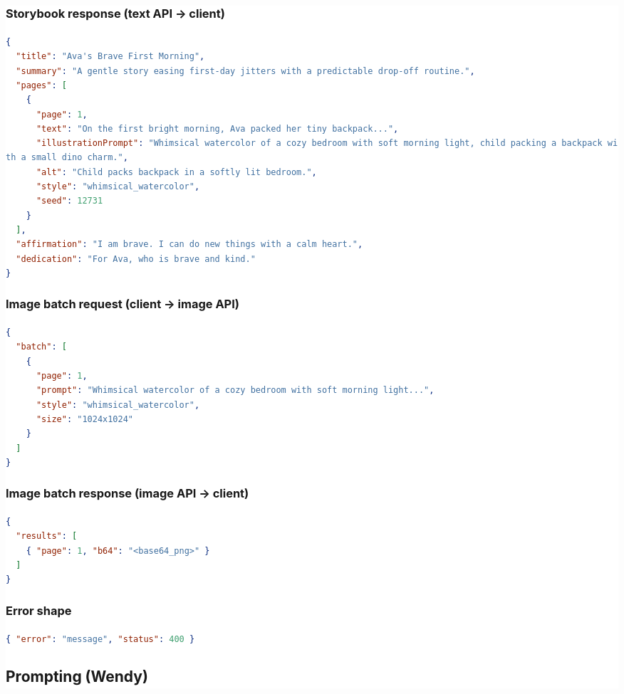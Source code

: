 ### Storybook response (text API → client)
```json
{
  "title": "Ava's Brave First Morning",
  "summary": "A gentle story easing first-day jitters with a predictable drop-off routine.",
  "pages": [
    {
      "page": 1,
      "text": "On the first bright morning, Ava packed her tiny backpack...",
      "illustrationPrompt": "Whimsical watercolor of a cozy bedroom with soft morning light, child packing a backpack with a small dino charm.",
      "alt": "Child packs backpack in a softly lit bedroom.",
      "style": "whimsical_watercolor",
      "seed": 12731
    }
  ],
  "affirmation": "I am brave. I can do new things with a calm heart.",
  "dedication": "For Ava, who is brave and kind."
}
```

### Image batch request (client → image API)
```json
{
  "batch": [
    {
      "page": 1,
      "prompt": "Whimsical watercolor of a cozy bedroom with soft morning light...",
      "style": "whimsical_watercolor",
      "size": "1024x1024"
    }
  ]
}
```

### Image batch response (image API → client)
```json
{
  "results": [
    { "page": 1, "b64": "<base64_png>" }
  ]
}
```

### Error shape
```json
{ "error": "message", "status": 400 }
```

## Prompting (Wendy)
